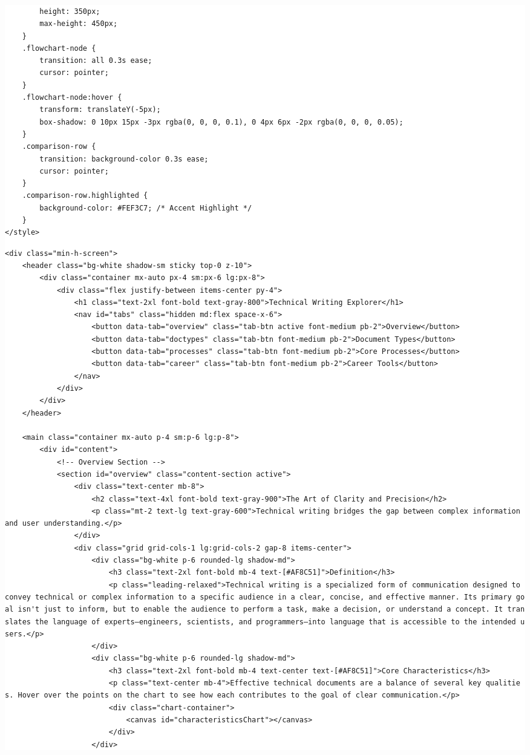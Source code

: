             height: 350px;
            max-height: 450px;
        }
        .flowchart-node {
            transition: all 0.3s ease;
            cursor: pointer;
        }
        .flowchart-node:hover {
            transform: translateY(-5px);
            box-shadow: 0 10px 15px -3px rgba(0, 0, 0, 0.1), 0 4px 6px -2px rgba(0, 0, 0, 0.05);
        }
        .comparison-row {
            transition: background-color 0.3s ease;
            cursor: pointer;
        }
        .comparison-row.highlighted {
            background-color: #FEF3C7; /* Accent Highlight */
        }
    </style>
</head>
<body class="antialiased">

    <div class="min-h-screen">
        <header class="bg-white shadow-sm sticky top-0 z-10">
            <div class="container mx-auto px-4 sm:px-6 lg:px-8">
                <div class="flex justify-between items-center py-4">
                    <h1 class="text-2xl font-bold text-gray-800">Technical Writing Explorer</h1>
                    <nav id="tabs" class="hidden md:flex space-x-6">
                        <button data-tab="overview" class="tab-btn active font-medium pb-2">Overview</button>
                        <button data-tab="doctypes" class="tab-btn font-medium pb-2">Document Types</button>
                        <button data-tab="processes" class="tab-btn font-medium pb-2">Core Processes</button>
                        <button data-tab="career" class="tab-btn font-medium pb-2">Career Tools</button>
                    </nav>
                </div>
            </div>
        </header>
        
        <main class="container mx-auto p-4 sm:p-6 lg:p-8">
            <div id="content">
                <!-- Overview Section -->
                <section id="overview" class="content-section active">
                    <div class="text-center mb-8">
                        <h2 class="text-4xl font-bold text-gray-900">The Art of Clarity and Precision</h2>
                        <p class="mt-2 text-lg text-gray-600">Technical writing bridges the gap between complex information and user understanding.</p>
                    </div>
                    <div class="grid grid-cols-1 lg:grid-cols-2 gap-8 items-center">
                        <div class="bg-white p-6 rounded-lg shadow-md">
                            <h3 class="text-2xl font-bold mb-4 text-[#AF8C51]">Definition</h3>
                            <p class="leading-relaxed">Technical writing is a specialized form of communication designed to convey technical or complex information to a specific audience in a clear, concise, and effective manner. Its primary goal isn't just to inform, but to enable the audience to perform a task, make a decision, or understand a concept. It translates the language of experts—engineers, scientists, and programmers—into language that is accessible to the intended users.</p>
                        </div>
                        <div class="bg-white p-6 rounded-lg shadow-md">
                            <h3 class="text-2xl font-bold mb-4 text-center text-[#AF8C51]">Core Characteristics</h3>
                            <p class="text-center mb-4">Effective technical documents are a balance of several key qualities. Hover over the points on the chart to see how each contributes to the goal of clear communication.</p>
                            <div class="chart-container">
                                <canvas id="characteristicsChart"></canvas>
                            </div>
                        </div>